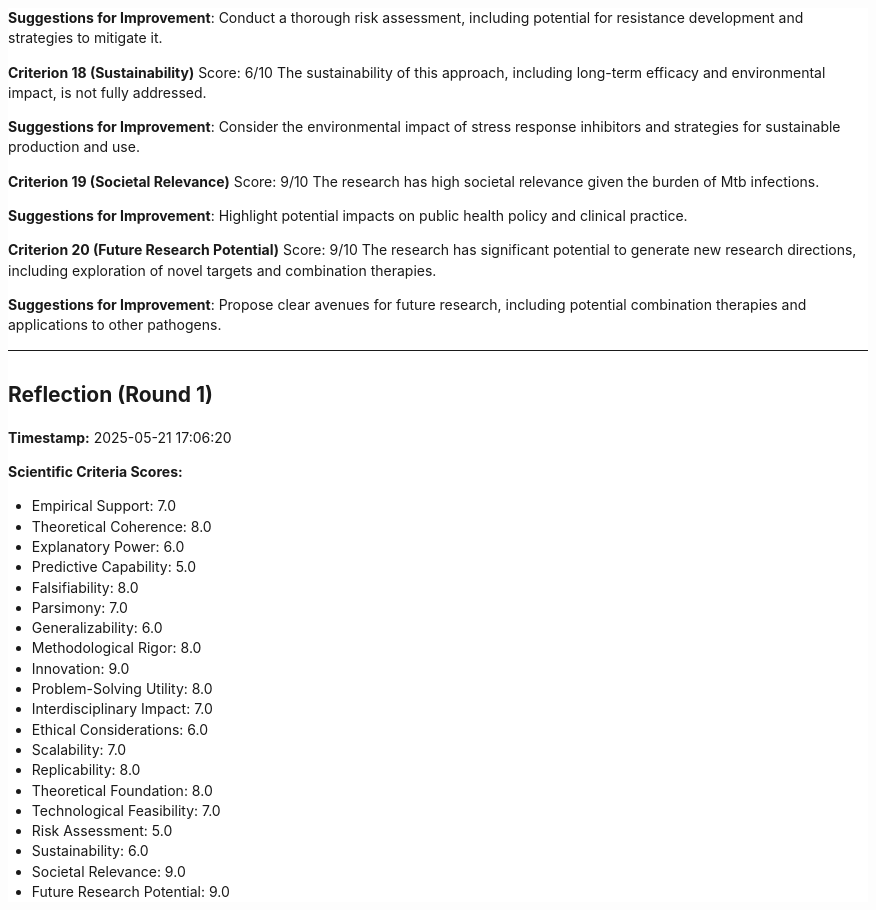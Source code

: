 **Suggestions for Improvement**: Conduct a thorough risk assessment, including potential for resistance development and strategies to mitigate it.

**Criterion 18 (Sustainability)**
Score: 6/10
The sustainability of this approach, including long-term efficacy and environmental impact, is not fully addressed.

**Suggestions for Improvement**: Consider the environmental impact of stress response inhibitors and strategies for sustainable production and use.

**Criterion 19 (Societal Relevance)**
Score: 9/10
The research has high societal relevance given the burden of Mtb infections.

**Suggestions for Improvement**: Highlight potential impacts on public health policy and clinical practice.

**Criterion 20 (Future Research Potential)**
Score: 9/10
The research has significant potential to generate new research directions, including exploration of novel targets and combination therapies.

**Suggestions for Improvement**: Propose clear avenues for future research, including potential combination therapies and applications to other pathogens.



---

## Reflection (Round 1)

**Timestamp:** 2025-05-21 17:06:20

**Scientific Criteria Scores:**

- Empirical Support: 7.0
- Theoretical Coherence: 8.0
- Explanatory Power: 6.0
- Predictive Capability: 5.0
- Falsifiability: 8.0
- Parsimony: 7.0
- Generalizability: 6.0
- Methodological Rigor: 8.0
- Innovation: 9.0
- Problem-Solving Utility: 8.0
- Interdisciplinary Impact: 7.0
- Ethical Considerations: 6.0
- Scalability: 7.0
- Replicability: 8.0
- Theoretical Foundation: 8.0
- Technological Feasibility: 7.0
- Risk Assessment: 5.0
- Sustainability: 6.0
- Societal Relevance: 9.0
- Future Research Potential: 9.0
